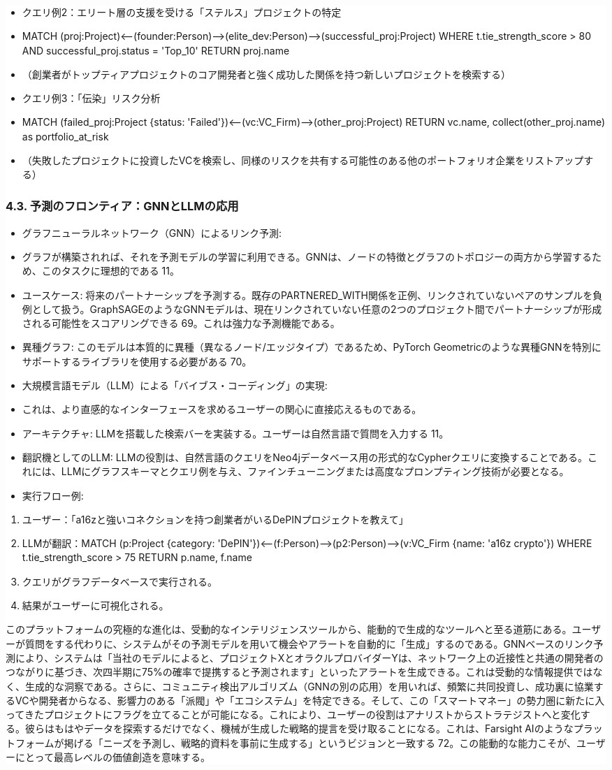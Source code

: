 - クエリ例2：エリート層の支援を受ける「ステルス」プロジェクトの特定
    

- MATCH (proj:Project)<--(founder:Person)-->(elite_dev:Person)-->(successful_proj:Project) WHERE t.tie_strength_score > 80 AND successful_proj.status = 'Top_10' RETURN proj.name
    
- （創業者がトップティアプロジェクトのコア開発者と強く成功した関係を持つ新しいプロジェクトを検索する）
    

- クエリ例3：「伝染」リスク分析
    

- MATCH (failed_proj:Project {status: 'Failed'})<--(vc:VC_Firm)-->(other_proj:Project) RETURN vc.name, collect(other_proj.name) as portfolio_at_risk
    
- （失敗したプロジェクトに投資したVCを検索し、同様のリスクを共有する可能性のある他のポートフォリオ企業をリストアップする）
    

  

### 4.3. 予測のフロンティア：GNNとLLMの応用

  

- グラフニューラルネットワーク（GNN）によるリンク予測:
    

- グラフが構築されれば、それを予測モデルの学習に利用できる。GNNは、ノードの特徴とグラフのトポロジーの両方から学習するため、このタスクに理想的である 11。
    
- ユースケース: 将来のパートナーシップを予測する。既存のPARTNERED_WITH関係を正例、リンクされていないペアのサンプルを負例として扱う。GraphSAGEのようなGNNモデルは、現在リンクされていない任意の2つのプロジェクト間でパートナーシップが形成される可能性をスコアリングできる 69。これは強力な予測機能である。
    
- 異種グラフ: このモデルは本質的に異種（異なるノード/エッジタイプ）であるため、PyTorch Geometricのような異種GNNを特別にサポートするライブラリを使用する必要がある 70。
    

- 大規模言語モデル（LLM）による「バイブス・コーディング」の実現:
    

- これは、より直感的なインターフェースを求めるユーザーの関心に直接応えるものである。
    
- アーキテクチャ: LLMを搭載した検索バーを実装する。ユーザーは自然言語で質問を入力する 11。
    
- 翻訳機としてのLLM: LLMの役割は、自然言語のクエリをNeo4jデータベース用の形式的なCypherクエリに変換することである。これには、LLMにグラフスキーマとクエリ例を与え、ファインチューニングまたは高度なプロンプティング技術が必要となる。
    
- 実行フロー例:
    

1. ユーザー：「a16zと強いコネクションを持つ創業者がいるDePINプロジェクトを教えて」
    
2. LLMが翻訳：MATCH (p:Project {category: 'DePIN'})<--(f:Person)-->(p2:Person)-->(v:VC_Firm {name: 'a16z crypto'}) WHERE t.tie_strength_score > 75 RETURN p.name, f.name
    
3. クエリがグラフデータベースで実行される。
    
4. 結果がユーザーに可視化される。
    

このプラットフォームの究極的な進化は、受動的なインテリジェンスツールから、能動的で生成的なツールへと至る道筋にある。ユーザーが質問をする代わりに、システムがその予測モデルを用いて機会やアラートを自動的に「生成」するのである。GNNベースのリンク予測により、システムは「当社のモデルによると、プロジェクトXとオラクルプロバイダーYは、ネットワーク上の近接性と共通の開発者のつながりに基づき、次四半期に75%の確率で提携すると予測されます」といったアラートを生成できる。これは受動的な情報提供ではなく、生成的な洞察である。さらに、コミュニティ検出アルゴリズム（GNNの別の応用）を用いれば、頻繁に共同投資し、成功裏に協業するVCや開発者からなる、影響力のある「派閥」や「エコシステム」を特定できる。そして、この「スマートマネー」の勢力圏に新たに入ってきたプロジェクトにフラグを立てることが可能になる。これにより、ユーザーの役割はアナリストからストラテジストへと変化する。彼らはもはやデータを探索するだけでなく、機械が生成した戦略的提言を受け取ることになる。これは、Farsight AIのようなプラットフォームが掲げる「ニーズを予測し、戦略的資料を事前に生成する」というビジョンと一致する 72。この能動的な能力こそが、ユーザーにとって最高レベルの価値創造を意味する。

  